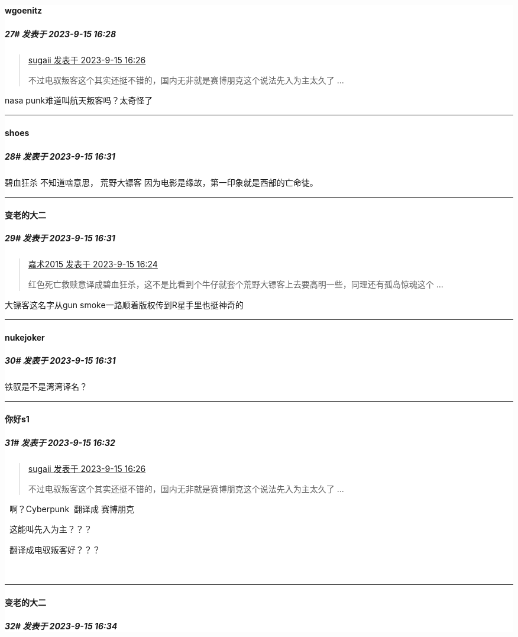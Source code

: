 ####  wgoenitz  
##### 27#       发表于 2023-9-15 16:28

<blockquote><a href="httphttps://bbs.saraba1st.com/2b/forum.php?mod=redirect&amp;goto=findpost&amp;pid=62418672&amp;ptid=2152904" target="_blank">sugaii 发表于 2023-9-15 16:26</a>

不过电驭叛客这个其实还挺不错的，国内无非就是赛博朋克这个说法先入为主太久了 ...</blockquote>
nasa punk难道叫航天叛客吗？太奇怪了

*****

####  shoes  
##### 28#       发表于 2023-9-15 16:31

碧血狂杀 不知道啥意思， 荒野大镖客 因为电影是缘故，第一印象就是西部的亡命徒。

*****

####  变老的大二  
##### 29#       发表于 2023-9-15 16:31

<blockquote><a href="httphttps://bbs.saraba1st.com/2b/forum.php?mod=redirect&amp;goto=findpost&amp;pid=62418629&amp;ptid=2152904" target="_blank">嘉术2015 发表于 2023-9-15 16:24</a>

红色死亡救赎意译成碧血狂杀，这不是比看到个牛仔就套个荒野大镖客上去要高明一些，同理还有孤岛惊魂这个 ...</blockquote>
大镖客这名字从gun smoke一路顺着版权传到R星手里也挺神奇的

*****

####  nukejoker  
##### 30#       发表于 2023-9-15 16:31

铁驭是不是湾湾译名？


*****

####  你好s1  
##### 31#       发表于 2023-9-15 16:32

<blockquote><a href="httphttps://bbs.saraba1st.com/2b/forum.php?mod=redirect&amp;goto=findpost&amp;pid=62418672&amp;ptid=2152904" target="_blank">sugaii 发表于 2023-9-15 16:26</a>

不过电驭叛客这个其实还挺不错的，国内无非就是赛博朋克这个说法先入为主太久了 ...</blockquote>

  啊？Cyberpunk  翻译成 赛博朋克

  这能叫先入为主？？？

  翻译成电驭叛客好？？？

  

*****

####  变老的大二  
##### 32#       发表于 2023-9-15 16:34
